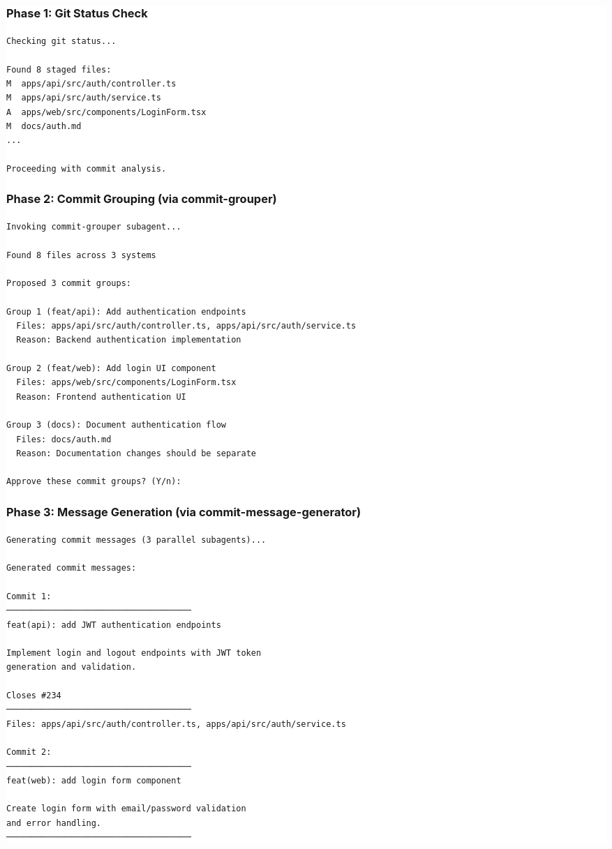 ### Phase 1: Git Status Check

```
Checking git status...

Found 8 staged files:
M  apps/api/src/auth/controller.ts
M  apps/api/src/auth/service.ts
A  apps/web/src/components/LoginForm.tsx
M  docs/auth.md
...

Proceeding with commit analysis.
```

### Phase 2: Commit Grouping (via commit-grouper)

```
Invoking commit-grouper subagent...

Found 8 files across 3 systems

Proposed 3 commit groups:

Group 1 (feat/api): Add authentication endpoints
  Files: apps/api/src/auth/controller.ts, apps/api/src/auth/service.ts
  Reason: Backend authentication implementation

Group 2 (feat/web): Add login UI component
  Files: apps/web/src/components/LoginForm.tsx
  Reason: Frontend authentication UI

Group 3 (docs): Document authentication flow
  Files: docs/auth.md
  Reason: Documentation changes should be separate

Approve these commit groups? (Y/n):
```

### Phase 3: Message Generation (via commit-message-generator)

```
Generating commit messages (3 parallel subagents)...

Generated commit messages:

Commit 1:
─────────────────────────────────────
feat(api): add JWT authentication endpoints

Implement login and logout endpoints with JWT token
generation and validation.

Closes #234
─────────────────────────────────────
Files: apps/api/src/auth/controller.ts, apps/api/src/auth/service.ts

Commit 2:
─────────────────────────────────────
feat(web): add login form component

Create login form with email/password validation
and error handling.
─────────────────────────────────────
```